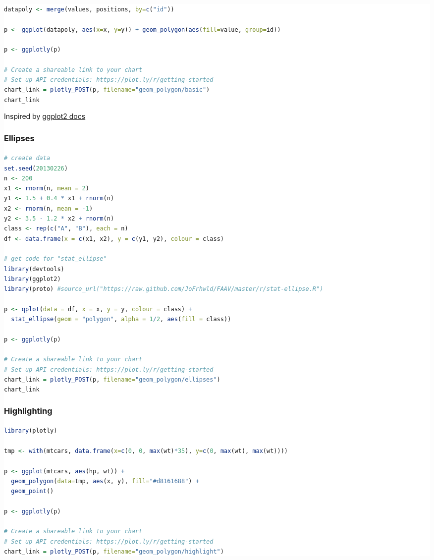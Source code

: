 ```r
datapoly <- merge(values, positions, by=c("id"))

p <- ggplot(datapoly, aes(x=x, y=y)) + geom_polygon(aes(fill=value, group=id))

p <- ggplotly(p)

# Create a shareable link to your chart
# Set up API credentials: https://plot.ly/r/getting-started
chart_link = plotly_POST(p, filename="geom_polygon/basic")
chart_link
```

<iframe src="https://plot.ly/~RPlotBot/4147.embed" width="800" height="600" id="igraph" scrolling="no" seamless="seamless" frameBorder="0"> </iframe>
Inspired by <a href="http://docs.ggplot2.org/current/geom_polygon.html">ggplot2 docs</a>

### Ellipses


```r
# create data
set.seed(20130226)
n <- 200
x1 <- rnorm(n, mean = 2)
y1 <- 1.5 + 0.4 * x1 + rnorm(n)
x2 <- rnorm(n, mean = -1)
y2 <- 3.5 - 1.2 * x2 + rnorm(n)
class <- rep(c("A", "B"), each = n)
df <- data.frame(x = c(x1, x2), y = c(y1, y2), colour = class)

# get code for "stat_ellipse"
library(devtools)
library(ggplot2)
library(proto) #source_url("https://raw.github.com/JoFrhwld/FAAV/master/r/stat-ellipse.R")

p <- qplot(data = df, x = x, y = y, colour = class) +
  stat_ellipse(geom = "polygon", alpha = 1/2, aes(fill = class))

p <- ggplotly(p)

# Create a shareable link to your chart
# Set up API credentials: https://plot.ly/r/getting-started
chart_link = plotly_POST(p, filename="geom_polygon/ellipses")
chart_link
```

<iframe src="https://plot.ly/~RPlotBot/4149.embed" width="800" height="600" id="igraph" scrolling="no" seamless="seamless" frameBorder="0"> </iframe>

### Highlighting


```r
library(plotly)

tmp <- with(mtcars, data.frame(x=c(0, 0, max(wt)*35), y=c(0, max(wt), max(wt))))

p <- ggplot(mtcars, aes(hp, wt)) +
  geom_polygon(data=tmp, aes(x, y), fill="#d8161688") +
  geom_point()

p <- ggplotly(p)

# Create a shareable link to your chart
# Set up API credentials: https://plot.ly/r/getting-started
chart_link = plotly_POST(p, filename="geom_polygon/highlight")
```